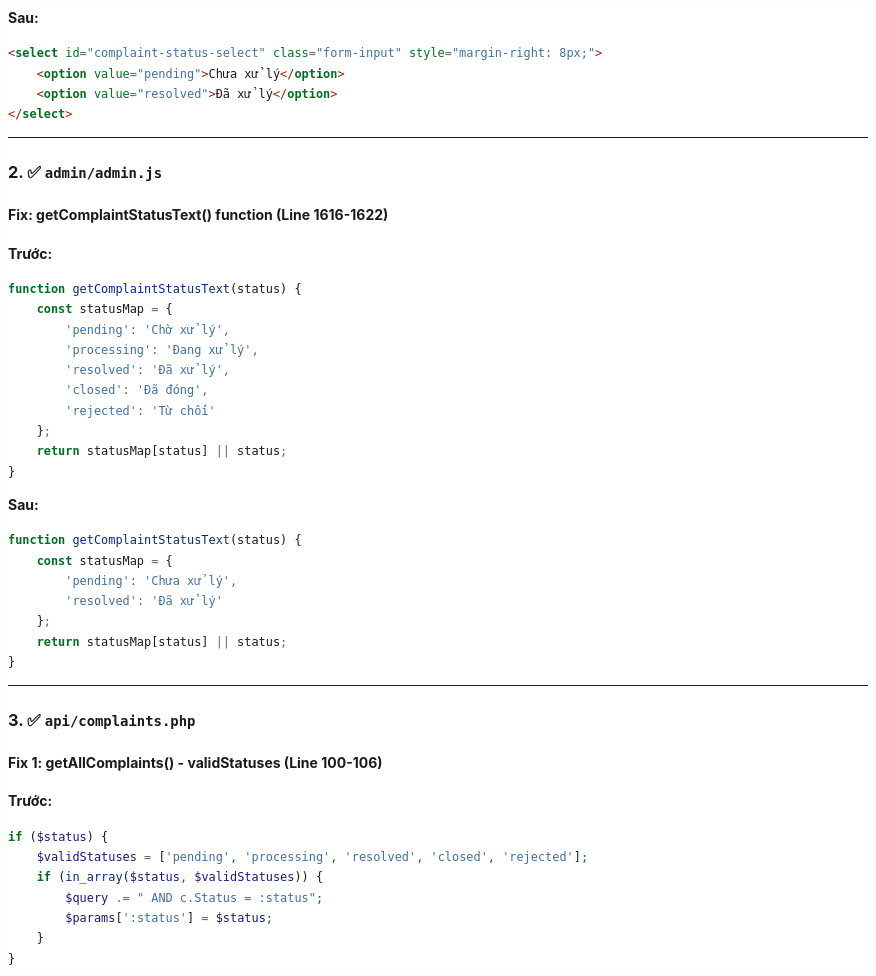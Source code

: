 **Sau:**
```html
<select id="complaint-status-select" class="form-input" style="margin-right: 8px;">
    <option value="pending">Chưa xử lý</option>
    <option value="resolved">Đã xử lý</option>
</select>
```

---

### 2. ✅ `admin/admin.js`

#### Fix: getComplaintStatusText() function (Line 1616-1622)

**Trước:**
```javascript
function getComplaintStatusText(status) {
    const statusMap = {
        'pending': 'Chờ xử lý',
        'processing': 'Đang xử lý',
        'resolved': 'Đã xử lý',
        'closed': 'Đã đóng',
        'rejected': 'Từ chối'
    };
    return statusMap[status] || status;
}
```

**Sau:**
```javascript
function getComplaintStatusText(status) {
    const statusMap = {
        'pending': 'Chưa xử lý',
        'resolved': 'Đã xử lý'
    };
    return statusMap[status] || status;
}
```

---

### 3. ✅ `api/complaints.php`

#### Fix 1: getAllComplaints() - validStatuses (Line 100-106)

**Trước:**
```php
if ($status) {
    $validStatuses = ['pending', 'processing', 'resolved', 'closed', 'rejected']; 
    if (in_array($status, $validStatuses)) {
        $query .= " AND c.Status = :status";
        $params[':status'] = $status;
    }
}
```
